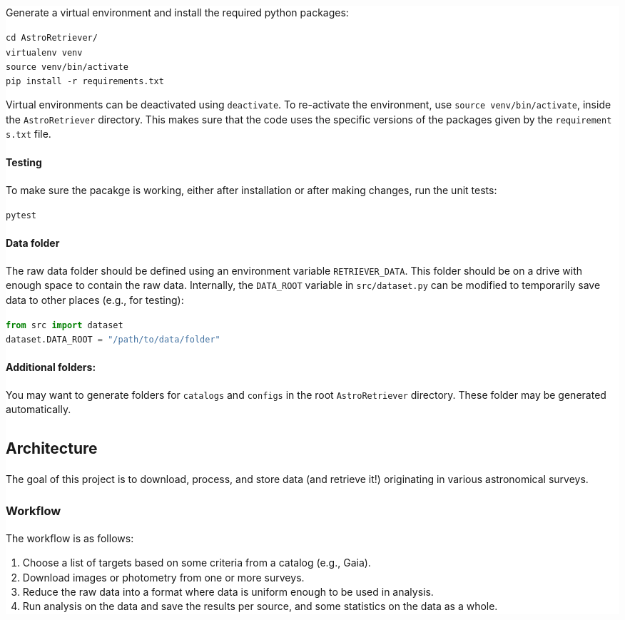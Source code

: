 Generate a virtual environment and install the required python packages:

```commandline
cd AstroRetriever/
virtualenv venv
source venv/bin/activate
pip install -r requirements.txt
```

Virtual environments can be deactivated using `deactivate`.
To re-activate the environment, use `source venv/bin/activate`,
inside the `AstroRetriever` directory.
This makes sure that the code uses the specific versions of the packages
given by the `requirements.txt` file.

#### Testing

To make sure the pacakge is working,
either after installation or after making changes,
run the unit tests:

```commandline
pytest
```

#### Data folder

The raw data folder should be defined using an environment variable `RETRIEVER_DATA`.
This folder should be on a drive with enough space to contain the raw data.
Internally, the `DATA_ROOT` variable in `src/dataset.py` can be modified
to temporarily save data to other places (e.g., for testing):

```python
from src import dataset
dataset.DATA_ROOT = "/path/to/data/folder"
```

#### Additional folders:

You may want to generate folders for `catalogs` and `configs`
in the root `AstroRetriever` directory.
These folder may be generated automatically.

## Architecture

The goal of this project is to download, process,
and store data (and retrieve it!)
originating in various astronomical surveys.

### Workflow

The workflow is as follows:

1. Choose a list of targets based on some criteria from a catalog (e.g., Gaia).
2. Download images or photometry from one or more surveys.
3. Reduce the raw data into a format where data is uniform enough to be used in analysis.
4. Run analysis on the data and save the results per source,
   and some statistics on the data as a whole.
